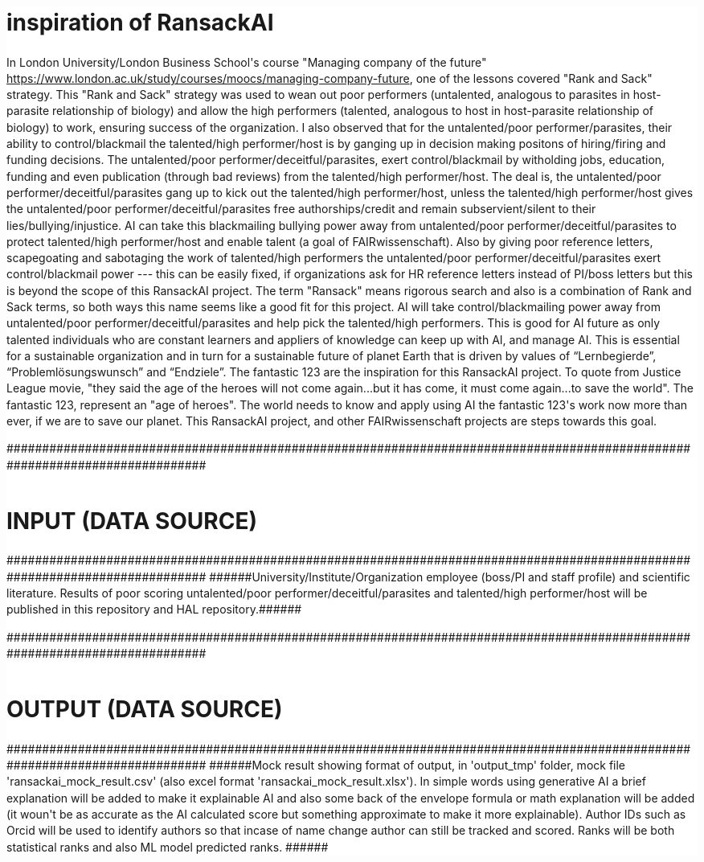 # inspiration of RansackAI
In London University/London Business School's course "Managing company of the future" https://www.london.ac.uk/study/courses/moocs/managing-company-future, one of the lessons covered "Rank and Sack" strategy. This "Rank and Sack" strategy was used to wean out poor performers (untalented, analogous to parasites in host-parasite relationship of biology) and allow the high performers (talented, analogous to host in host-parasite relationship of biology) to work, ensuring success of the organization. I also observed that for the untalented/poor performer/parasites, their ability to control/blackmail the talented/high performer/host is by ganging up in decision making positons of hiring/firing and funding decisions. The untalented/poor performer/deceitful/parasites, exert control/blackmail by witholding jobs, education, funding and even publication (through bad reviews) from the talented/high performer/host. The deal is, the untalented/poor performer/deceitful/parasites gang up to kick out the talented/high performer/host, unless the talented/high performer/host gives the untalented/poor performer/deceitful/parasites free authorships/credit and remain subservient/silent to their lies/bullying/injustice. AI can take this blackmailing bullying power away from untalented/poor performer/deceitful/parasites to protect talented/high performer/host and enable talent (a goal of FAIRwissenschaft). Also by giving poor reference letters, scapegoating and sabotaging the work of talented/high performers the untalented/poor performer/deceitful/parasites exert control/blackmail power --- this can be easily fixed, if organizations ask for HR reference letters instead of PI/boss letters but this is beyond the scope of this RansackAI project. The term "Ransack" means rigorous search and also is a combination of Rank and Sack terms, so both ways this name seems like a good fit for this project. AI will take control/blackmailing power away from untalented/poor performer/deceitful/parasites and help pick the talented/high performers. This is good for AI future as only talented individuals who are constant learners and appliers of knowledge can keep up with AI, and manage AI. This is essential for a sustainable organization and in turn for a sustainable future of planet Earth that is driven by values of “Lernbegierde”, “Problemlösungswunsch” and “Endziele”. The fantastic 123 are the inspiration for this RansackAI project. To quote from Justice League movie, "they said the age of the heroes will not come again...but it has come, it must come again...to save the world". The fantastic 123, represent an "age of heroes". The world needs to know and apply using AI the fantastic 123's work now more than ever, if we are to save our planet. This RansackAI project, and other FAIRwissenschaft projects are steps towards this goal.  

############################################################################################################################
# INPUT (DATA SOURCE)
############################################################################################################################
######University/Institute/Organization employee (boss/PI and staff profile) and scientific literature. Results of poor scoring untalented/poor performer/deceitful/parasites and talented/high performer/host will be published in this repository and HAL repository.######

############################################################################################################################
# OUTPUT (DATA SOURCE)
############################################################################################################################
######Mock result showing format of output, in 'output_tmp' folder, mock file 'ransackai_mock_result.csv' (also excel format 'ransackai_mock_result.xlsx'). In simple words using generative AI a brief explanation will be added to make it explainable AI and also some back of the envelope formula or math explanation will be added (it woun't be as accurate as the AI calculated score but something approximate to make it more explainable). Author IDs such as Orcid will be used to identify authors so that incase of name change author can still be tracked and scored. Ranks will be both statistical ranks and also ML model predicted ranks. ######

